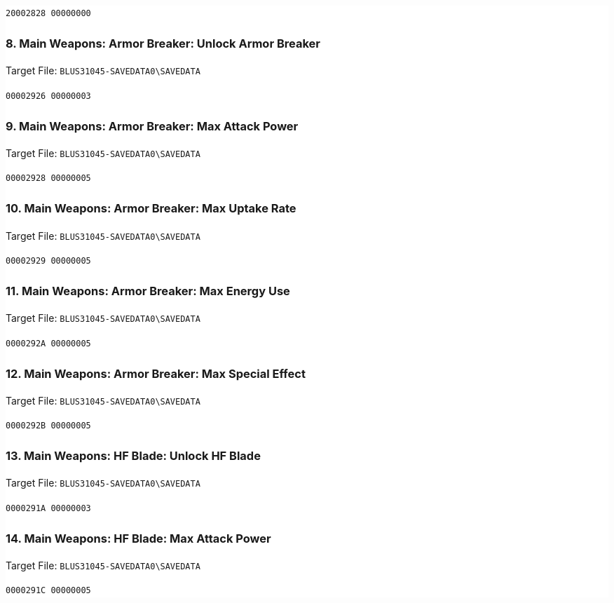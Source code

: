```
20002828 00000000
```

### 8. Main Weapons: Armor Breaker: Unlock Armor Breaker

Target File: `BLUS31045-SAVEDATA0\SAVEDATA`

```
00002926 00000003
```

### 9. Main Weapons: Armor Breaker: Max Attack Power

Target File: `BLUS31045-SAVEDATA0\SAVEDATA`

```
00002928 00000005
```

### 10. Main Weapons: Armor Breaker: Max Uptake Rate

Target File: `BLUS31045-SAVEDATA0\SAVEDATA`

```
00002929 00000005
```

### 11. Main Weapons: Armor Breaker: Max Energy Use

Target File: `BLUS31045-SAVEDATA0\SAVEDATA`

```
0000292A 00000005
```

### 12. Main Weapons: Armor Breaker: Max Special Effect

Target File: `BLUS31045-SAVEDATA0\SAVEDATA`

```
0000292B 00000005
```

### 13. Main Weapons: HF Blade: Unlock HF Blade

Target File: `BLUS31045-SAVEDATA0\SAVEDATA`

```
0000291A 00000003
```

### 14. Main Weapons: HF Blade: Max Attack Power

Target File: `BLUS31045-SAVEDATA0\SAVEDATA`

```
0000291C 00000005
```
